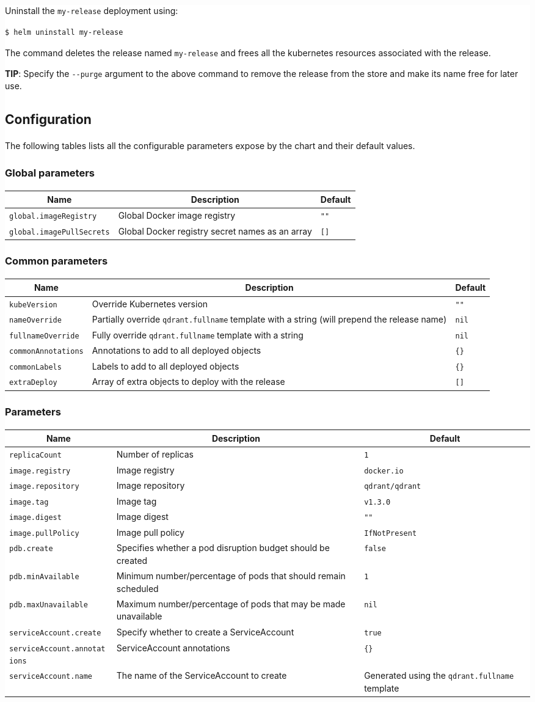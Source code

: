 Uninstall the `my-release` deployment using:

```bash
$ helm uninstall my-release
```

The command deletes the release named `my-release` and frees all the kubernetes resources associated with the release.

**TIP**: Specify the `--purge` argument to the above command to remove the release from the store and make its name free for later use.

## Configuration

The following tables lists all the configurable parameters expose by the chart and their default values.

### Global parameters

| Name                      | Description                                     | Default |
|---------------------------|-------------------------------------------------|---------|
| `global.imageRegistry`    | Global Docker image registry                    | `""`    |
| `global.imagePullSecrets` | Global Docker registry secret names as an array | `[]`    |

### Common parameters

| Name                | Description                                                                                 | Default |
|---------------------|---------------------------------------------------------------------------------------------|---------|
| `kubeVersion`       | Override Kubernetes version                                                                 | `""`    |
| `nameOverride`      | Partially override `qdrant.fullname` template with a string (will prepend the release name) | `nil`   |
| `fullnameOverride`  | Fully override `qdrant.fullname` template with a string                                     | `nil`   |
| `commonAnnotations` | Annotations to add to all deployed objects                                                  | `{}`    |
| `commonLabels`      | Labels to add to all deployed objects                                                       | `{}`    |
| `extraDeploy`       | Array of extra objects to deploy with the release                                           | `[]`    |

### Parameters

| Name                                 | Description                                                                                           | Default                                        |
|--------------------------------------|-------------------------------------------------------------------------------------------------------|------------------------------------------------|
| `replicaCount`                       | Number of replicas                                                                                    | `1`                                            |
| `image.registry`                     | Image registry                                                                                        | `docker.io`                                    |
| `image.repository`                   | Image repository                                                                                      | `qdrant/qdrant`                                |
| `image.tag`                          | Image tag                                                                                             | `v1.3.0`                                       |
| `image.digest`                       | Image digest                                                                                          | `""`                                           |
| `image.pullPolicy`                   | Image pull policy                                                                                     | `IfNotPresent`                                 |
| `pdb.create`                         | Specifies whether a pod disruption budget should be created                                           | `false`                                        |
| `pdb.minAvailable`                   | Minimum number/percentage of pods that should remain scheduled                                        | `1`                                            |
| `pdb.maxUnavailable`                 | Maximum number/percentage of pods that may be made unavailable                                        | `nil`                                          |
| `serviceAccount.create`              | Specify whether to create a ServiceAccount                                                            | `true`                                         |
| `serviceAccount.annotations`         | ServiceAccount annotations                                                                            | `{}`                                           |
| `serviceAccount.name`                | The name of the ServiceAccount to create                                                              | Generated using the `qdrant.fullname` template |